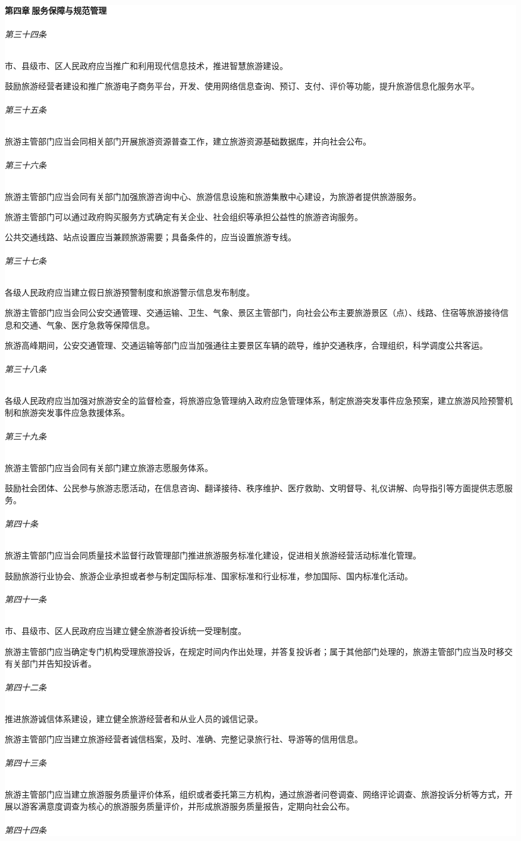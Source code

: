 #### 第四章 服务保障与规范管理

###### 第三十四条

市、县级市、区人民政府应当推广和利用现代信息技术，推进智慧旅游建设。

鼓励旅游经营者建设和推广旅游电子商务平台，开发、使用网络信息查询、预订、支付、评价等功能，提升旅游信息化服务水平。

###### 第三十五条

旅游主管部门应当会同相关部门开展旅游资源普查工作，建立旅游资源基础数据库，并向社会公布。

###### 第三十六条

旅游主管部门应当会同有关部门加强旅游咨询中心、旅游信息设施和旅游集散中心建设，为旅游者提供旅游服务。

旅游主管部门可以通过政府购买服务方式确定有关企业、社会组织等承担公益性的旅游咨询服务。

公共交通线路、站点设置应当兼顾旅游需要；具备条件的，应当设置旅游专线。

###### 第三十七条

各级人民政府应当建立假日旅游预警制度和旅游警示信息发布制度。

旅游主管部门应当会同公安交通管理、交通运输、卫生、气象、景区主管部门，向社会公布主要旅游景区（点）、线路、住宿等旅游接待信息和交通、气象、医疗急救等保障信息。

旅游高峰期间，公安交通管理、交通运输等部门应当加强通往主要景区车辆的疏导，维护交通秩序，合理组织，科学调度公共客运。

###### 第三十八条

各级人民政府应当加强对旅游安全的监督检查，将旅游应急管理纳入政府应急管理体系，制定旅游突发事件应急预案，建立旅游风险预警机制和旅游突发事件应急救援体系。

###### 第三十九条

旅游主管部门应当会同有关部门建立旅游志愿服务体系。

鼓励社会团体、公民参与旅游志愿活动，在信息咨询、翻译接待、秩序维护、医疗救助、文明督导、礼仪讲解、向导指引等方面提供志愿服务。

###### 第四十条

旅游主管部门应当会同质量技术监督行政管理部门推进旅游服务标准化建设，促进相关旅游经营活动标准化管理。

鼓励旅游行业协会、旅游企业承担或者参与制定国际标准、国家标准和行业标准，参加国际、国内标准化活动。

###### 第四十一条

市、县级市、区人民政府应当建立健全旅游者投诉统一受理制度。

旅游主管部门应当确定专门机构受理旅游投诉，在规定时间内作出处理，并答复投诉者；属于其他部门处理的，旅游主管部门应当及时移交有关部门并告知投诉者。

###### 第四十二条

推进旅游诚信体系建设，建立健全旅游经营者和从业人员的诚信记录。

旅游主管部门应当建立旅游经营者诚信档案，及时、准确、完整记录旅行社、导游等的信用信息。

###### 第四十三条

旅游主管部门应当建立旅游服务质量评价体系，组织或者委托第三方机构，通过旅游者问卷调查、网络评论调查、旅游投诉分析等方式，开展以游客满意度调查为核心的旅游服务质量评价，并形成旅游服务质量报告，定期向社会公布。

###### 第四十四条
